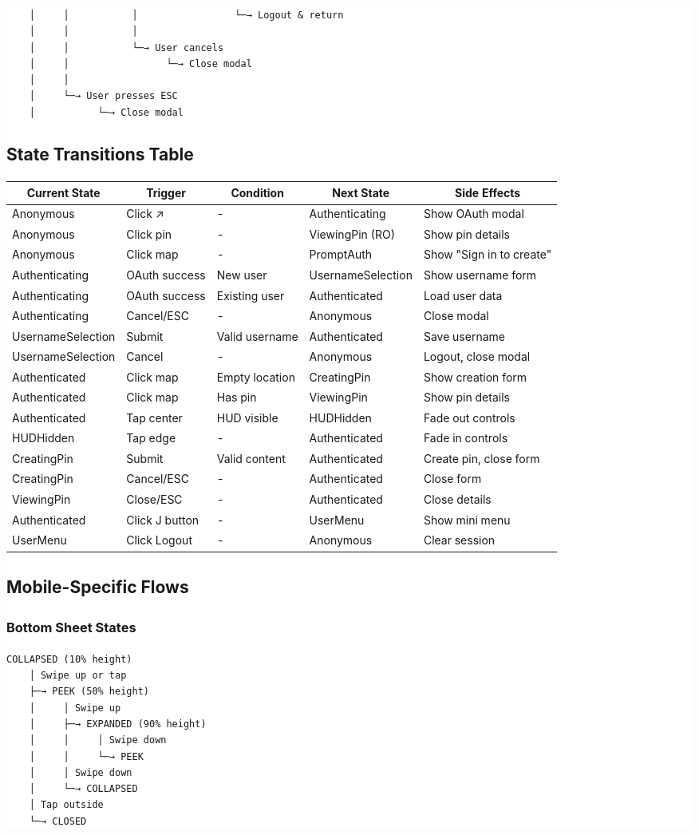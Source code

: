 ```
    │     │           │                 └─→ Logout & return
    │     │           │
    │     │           └─→ User cancels
    │     │                 └─→ Close modal
    │     │
    │     └─→ User presses ESC
    │           └─→ Close modal
```

## State Transitions Table

| Current State | Trigger | Condition | Next State | Side Effects |
|--------------|---------|-----------|------------|--------------|
| Anonymous | Click ↗ | - | Authenticating | Show OAuth modal |
| Anonymous | Click pin | - | ViewingPin (RO) | Show pin details |
| Anonymous | Click map | - | PromptAuth | Show "Sign in to create" |
| Authenticating | OAuth success | New user | UsernameSelection | Show username form |
| Authenticating | OAuth success | Existing user | Authenticated | Load user data |
| Authenticating | Cancel/ESC | - | Anonymous | Close modal |
| UsernameSelection | Submit | Valid username | Authenticated | Save username |
| UsernameSelection | Cancel | - | Anonymous | Logout, close modal |
| Authenticated | Click map | Empty location | CreatingPin | Show creation form |
| Authenticated | Click map | Has pin | ViewingPin | Show pin details |
| Authenticated | Tap center | HUD visible | HUDHidden | Fade out controls |
| HUDHidden | Tap edge | - | Authenticated | Fade in controls |
| CreatingPin | Submit | Valid content | Authenticated | Create pin, close form |
| CreatingPin | Cancel/ESC | - | Authenticated | Close form |
| ViewingPin | Close/ESC | - | Authenticated | Close details |
| Authenticated | Click J button | - | UserMenu | Show mini menu |
| UserMenu | Click Logout | - | Anonymous | Clear session |

## Mobile-Specific Flows

### Bottom Sheet States

```
COLLAPSED (10% height)
    │ Swipe up or tap
    ├─→ PEEK (50% height)
    │     │ Swipe up
    │     ├─→ EXPANDED (90% height)
    │     │     │ Swipe down
    │     │     └─→ PEEK
    │     │ Swipe down
    │     └─→ COLLAPSED
    │ Tap outside
    └─→ CLOSED
```
